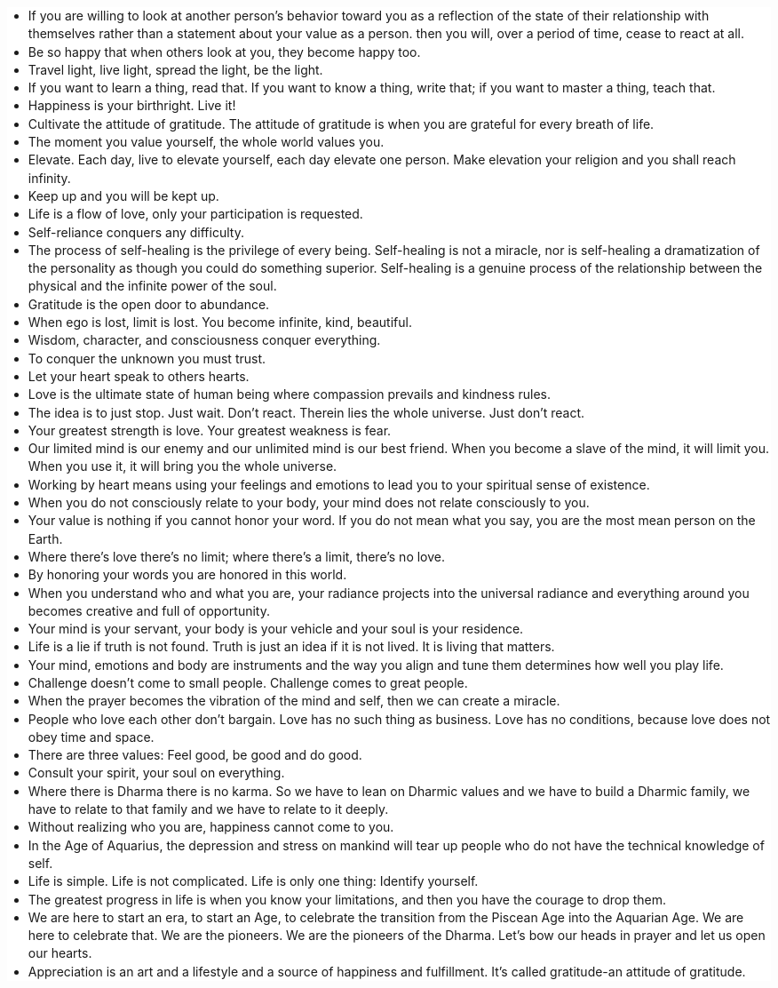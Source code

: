  - If you are willing to look at another person’s behavior toward you as a reflection of the state of their relationship with themselves rather than a statement about your value as a person. then you will, over a period of time, cease to react at all.
 - Be so happy that when others look at you, they become happy too.
 - Travel light, live light, spread the light, be the light.
 - If you want to learn a thing, read that. If you want to know a thing, write that; if you want to master a thing, teach that.
 - Happiness is your birthright. Live it!
 - Cultivate the attitude of gratitude. The attitude of gratitude is when you are grateful for every breath of life.
 - The moment you value yourself, the whole world values you.
 - Elevate. Each day, live to elevate yourself, each day elevate one person. Make elevation your religion and you shall reach infinity.
 - Keep up and you will be kept up.
 - Life is a flow of love, only your participation is requested.
 - Self-reliance conquers any difficulty.
 - The process of self-healing is the privilege of every being. Self-healing is not a miracle, nor is self-healing a dramatization of the personality as though you could do something superior. Self-healing is a genuine process of the relationship between the physical and the infinite power of the soul.
 - Gratitude is the open door to abundance.
 - When ego is lost, limit is lost. You become infinite, kind, beautiful.
 - Wisdom, character, and consciousness conquer everything.
 - To conquer the unknown you must trust.
 - Let your heart speak to others hearts.
 - Love is the ultimate state of human being where compassion prevails and kindness rules.
 - The idea is to just stop. Just wait. Don’t react. Therein lies the whole universe. Just don’t react.
 - Your greatest strength is love. Your greatest weakness is fear.
 - Our limited mind is our enemy and our unlimited mind is our best friend. When you become a slave of the mind, it will limit you. When you use it, it will bring you the whole universe.
 - Working by heart means using your feelings and emotions to lead you to your spiritual sense of existence.
 - When you do not consciously relate to your body, your mind does not relate consciously to you.
 - Your value is nothing if you cannot honor your word. If you do not mean what you say, you are the most mean person on the Earth.
 - Where there’s love there’s no limit; where there’s a limit, there’s no love.
 - By honoring your words you are honored in this world.
 - When you understand who and what you are, your radiance projects into the universal radiance and everything around you becomes creative and full of opportunity.
 - Your mind is your servant, your body is your vehicle and your soul is your residence.
 - Life is a lie if truth is not found. Truth is just an idea if it is not lived. It is living that matters.
 - Your mind, emotions and body are instruments and the way you align and tune them determines how well you play life.
 - Challenge doesn’t come to small people. Challenge comes to great people.
 - When the prayer becomes the vibration of the mind and self, then we can create a miracle.
 - People who love each other don’t bargain. Love has no such thing as business. Love has no conditions, because love does not obey time and space.
 - There are three values: Feel good, be good and do good.
 - Consult your spirit, your soul on everything.
 - Where there is Dharma there is no karma. So we have to lean on Dharmic values and we have to build a Dharmic family, we have to relate to that family and we have to relate to it deeply.
 - Without realizing who you are, happiness cannot come to you.
 - In the Age of Aquarius, the depression and stress on mankind will tear up people who do not have the technical knowledge of self.
 - Life is simple. Life is not complicated. Life is only one thing: Identify yourself.
 - The greatest progress in life is when you know your limitations, and then you have the courage to drop them.
 - We are here to start an era, to start an Age, to celebrate the transition from the Piscean Age into the Aquarian Age. We are here to celebrate that. We are the pioneers. We are the pioneers of the Dharma. Let’s bow our heads in prayer and let us open our hearts.
 - Appreciation is an art and a lifestyle and a source of happiness and fulfillment. It’s called gratitude-an attitude of gratitude.